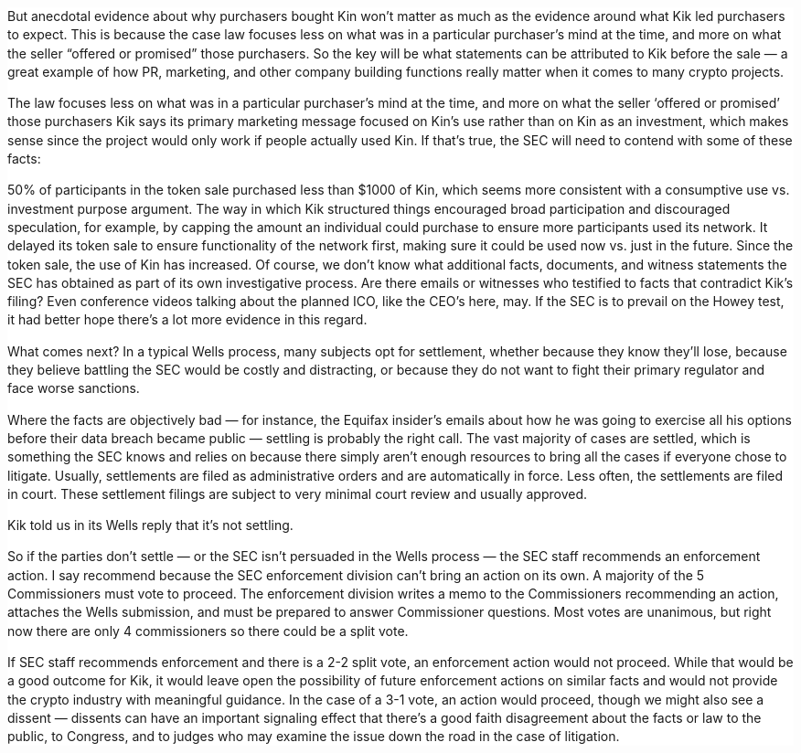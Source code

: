 But anecdotal evidence about why purchasers bought Kin won’t matter as much as the evidence around what Kik led purchasers to expect. This is because the case law focuses less on what was in a particular purchaser’s mind at the time, and more on what the seller “offered or promised” those purchasers. So the key will be what statements can be attributed to Kik before the sale — a great example of how PR, marketing, and other company building functions really matter when it comes to many crypto projects.

The law focuses less on what was in a particular purchaser’s mind at the time, and more on what the seller ‘offered or promised’ those purchasers
Kik says its primary marketing message focused on Kin’s use rather than on Kin as an investment, which makes sense since the project would only work if people actually used Kin. If that’s true, the SEC will need to contend with some of these facts:

50% of participants in the token sale purchased less than $1000 of Kin, which seems more consistent with a consumptive use vs. investment purpose argument.
The way in which Kik structured things encouraged broad participation and discouraged speculation, for example, by capping the amount an individual could purchase to ensure more participants used its network.
It delayed its token sale to ensure functionality of the network first, making sure it could be used now vs. just in the future.
Since the token sale, the use of Kin has increased.
Of course, we don’t know what additional facts, documents, and witness statements the SEC has obtained as part of its own investigative process. Are there emails or witnesses who testified to facts that contradict Kik’s filing? Even conference videos talking about the planned ICO, like the CEO’s here, may. If the SEC is to prevail on the Howey test, it had better hope there’s a lot more evidence in this regard.

What comes next?
In a typical Wells process, many subjects opt for settlement, whether because they know they’ll lose, because they believe battling the SEC would be costly and distracting, or because they do not want to fight their primary regulator and face worse sanctions.

Where the facts are objectively bad — for instance, the Equifax insider’s emails about how he was going to exercise all his options before their data breach became public — settling is probably the right call. The vast majority of cases are settled, which is something the SEC knows and relies on because there simply aren’t enough resources to bring all the cases if everyone chose to litigate. Usually, settlements are filed as administrative orders and are automatically in force. Less often, the settlements are filed in court. These settlement filings are subject to very minimal court review and usually approved.

Kik told us in its Wells reply that it’s not settling.

So if the parties don’t settle — or the SEC isn’t persuaded in the Wells process — the SEC staff recommends an enforcement action. I say recommend because the SEC enforcement division can’t bring an action on its own. A majority of the 5 Commissioners must vote to proceed. The enforcement division writes a memo to the Commissioners recommending an action, attaches the Wells submission, and must be prepared to answer Commissioner questions. Most votes are unanimous, but right now there are only 4 commissioners so there could be a split vote.

If SEC staff recommends enforcement and there is a 2-2 split vote, an enforcement action would not proceed. While that would be a good outcome for Kik, it would leave open the possibility of future enforcement actions on similar facts and would not provide the crypto industry with meaningful guidance. In the case of a 3-1 vote, an action would proceed, though we might also see a dissent — dissents can have an important signaling effect that there’s a good faith disagreement about the facts or law to the public, to Congress, and to judges who may examine the issue down the road in the case of litigation.  
